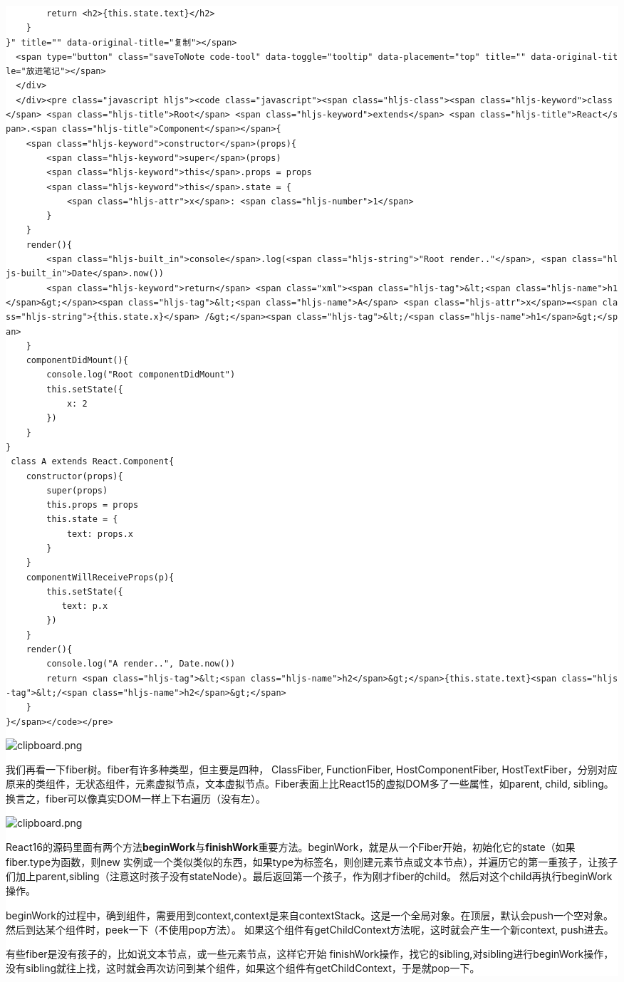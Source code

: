             return <h2>{this.state.text}</h2>
        }
    }" title="" data-original-title="复制"></span>
      <span type="button" class="saveToNote code-tool" data-toggle="tooltip" data-placement="top" title="" data-original-title="放进笔记"></span>
      </div>
      </div><pre class="javascript hljs"><code class="javascript"><span class="hljs-class"><span class="hljs-keyword">class</span> <span class="hljs-title">Root</span> <span class="hljs-keyword">extends</span> <span class="hljs-title">React</span>.<span class="hljs-title">Component</span></span>{
        <span class="hljs-keyword">constructor</span>(props){
            <span class="hljs-keyword">super</span>(props)
            <span class="hljs-keyword">this</span>.props = props
            <span class="hljs-keyword">this</span>.state = {
                <span class="hljs-attr">x</span>: <span class="hljs-number">1</span>
            }
        }
        render(){
            <span class="hljs-built_in">console</span>.log(<span class="hljs-string">"Root render.."</span>, <span class="hljs-built_in">Date</span>.now())
            <span class="hljs-keyword">return</span> <span class="xml"><span class="hljs-tag">&lt;<span class="hljs-name">h1</span>&gt;</span><span class="hljs-tag">&lt;<span class="hljs-name">A</span> <span class="hljs-attr">x</span>=<span class="hljs-string">{this.state.x}</span> /&gt;</span><span class="hljs-tag">&lt;/<span class="hljs-name">h1</span>&gt;</span>
        }
        componentDidMount(){
            console.log("Root componentDidMount")
            this.setState({
                x: 2
            })
        }
    }
     class A extends React.Component{
        constructor(props){
            super(props)
            this.props = props
            this.state = {
                text: props.x
            }
        }
        componentWillReceiveProps(p){
            this.setState({
               text: p.x
            })
        }
        render(){
            console.log("A render..", Date.now())
            return <span class="hljs-tag">&lt;<span class="hljs-name">h2</span>&gt;</span>{this.state.text}<span class="hljs-tag">&lt;/<span class="hljs-name">h2</span>&gt;</span>
        }
    }</span></code></pre>
<p><span class="img-wrap"><img data-src="/img/bV5Li5?w=854&amp;h=486" src="https://static.alili.tech/img/bV5Li5?w=854&amp;h=486" alt="clipboard.png" title="clipboard.png" style="cursor: pointer;"></span></p>
<p>我们再看一下fiber树。fiber有许多种类型，但主要是四种， ClassFiber, FunctionFiber, HostComponentFiber, HostTextFiber，分别对应原来的类组件，无状态组件，元素虚拟节点，文本虚拟节点。Fiber表面上比React15的虚拟DOM多了一些属性，如parent, child, sibling。换言之，fiber可以像真实DOM一样上下右遍历（没有左）。</p>
<p><span class="img-wrap"><img data-src="/img/bV5LAG?w=1486&amp;h=856" src="https://static.alili.tech/img/bV5LAG?w=1486&amp;h=856" alt="clipboard.png" title="clipboard.png" style="cursor: pointer;"></span></p>
<p>React16的源码里面有两个方法<strong>beginWork</strong>与<strong>finishWork</strong>重要方法。beginWork，就是从一个Fiber开始，初始化它的state（如果fiber.type为函数，则new 实例或一个类似类似的东西，如果type为标签名，则创建元素节点或文本节点），并遍历它的第一重孩子，让孩子们加上parent,sibling（注意这时孩子没有stateNode）。最后返回第一个孩子，作为刚才fiber的child。 然后对这个child再执行beginWork操作。</p>
<p>beginWork的过程中，确到组件，需要用到context,context是来自contextStack。这是一个全局对象。在顶层，默认会push一个空对象。然后到达某个组件时，peek一下（不使用pop方法）。 如果这个组件有getChildContext方法呢，这时就会产生一个新context, push进去。</p>
<p>有些fiber是没有孩子的，比如说文本节点，或一些元素节点，这样它开始 finishWork操作，找它的sibling,对sibling进行beginWork操作，没有sibling就往上找，这时就会再次访问到某个组件，如果这个组件有getChildContext，于是就pop一下。</p>